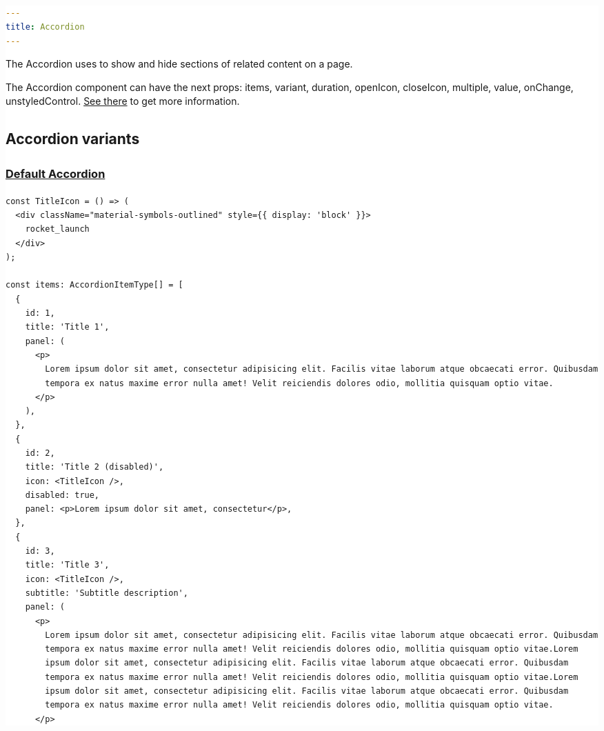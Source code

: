 ```yaml
---
title: Accordion
---
```


The Accordion uses to show and hide sections of related content on a page.

The Accordion component can have the next props: items, variant, duration, openIcon, closeIcon, multiple, value, onChange, unstyledControl. [See there](/storybook/?path=/docs/core-accordion--docs) to get more information.

## Accordion variants

### [Default Accordion](/storybook/?path=/story/core-accordion--default-accordion)

```tsx
const TitleIcon = () => (
  <div className="material-symbols-outlined" style={{ display: 'block' }}>
    rocket_launch
  </div>
);

const items: AccordionItemType[] = [
  {
    id: 1,
    title: 'Title 1',
    panel: (
      <p>
        Lorem ipsum dolor sit amet, consectetur adipisicing elit. Facilis vitae laborum atque obcaecati error. Quibusdam
        tempora ex natus maxime error nulla amet! Velit reiciendis dolores odio, mollitia quisquam optio vitae.
      </p>
    ),
  },
  {
    id: 2,
    title: 'Title 2 (disabled)',
    icon: <TitleIcon />,
    disabled: true,
    panel: <p>Lorem ipsum dolor sit amet, consectetur</p>,
  },
  {
    id: 3,
    title: 'Title 3',
    icon: <TitleIcon />,
    subtitle: 'Subtitle description',
    panel: (
      <p>
        Lorem ipsum dolor sit amet, consectetur adipisicing elit. Facilis vitae laborum atque obcaecati error. Quibusdam
        tempora ex natus maxime error nulla amet! Velit reiciendis dolores odio, mollitia quisquam optio vitae.Lorem
        ipsum dolor sit amet, consectetur adipisicing elit. Facilis vitae laborum atque obcaecati error. Quibusdam
        tempora ex natus maxime error nulla amet! Velit reiciendis dolores odio, mollitia quisquam optio vitae.Lorem
        ipsum dolor sit amet, consectetur adipisicing elit. Facilis vitae laborum atque obcaecati error. Quibusdam
        tempora ex natus maxime error nulla amet! Velit reiciendis dolores odio, mollitia quisquam optio vitae.
      </p>
```
